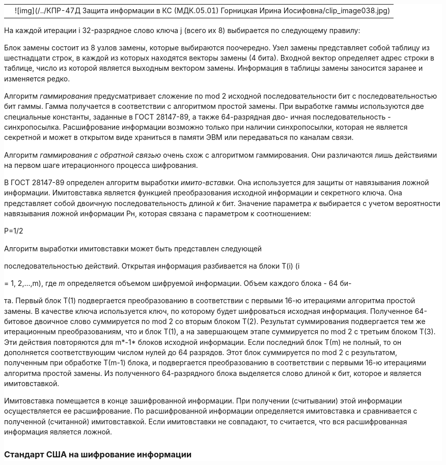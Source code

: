 
|      |                                                              |
| ---- | :----------------------------------------------------------: |
|      | ![img](/../КПР-47Д Защита информации в КС (МДК.05.01) Горницкая Ирина Иосифовна/clip_image038.jpg) |


 На каждой итерации i 32-разрядное слово ключа j (всего их 8) выбирается по следующему правилу:





Блок замены состоит из 8 узлов замены, которые выбираются поочередно. Узел замены представляет собой таблицу из шестнадцати строк, в каждой из которых находятся векторы замены (4 бита). Входной вектор определяет адрес строки в таблице, число из которой является выходным вектором замены. Информация в таблицы замены заносится заранее и изменяется редко.

Алгоритм *гаммирования* предусматривает сложение по mod 2 исходной последовательности бит с последовательностью бит гаммы. Гамма получается в соответствии с алгоритмом простой замены. При выработке гаммы используются две специальные константы, заданные в ГОСТ 28147-89, а также 64-разрядная дво- ичная последовательность - синхропосылка. Расшифрование информации возможно только при наличии синхропосылки, которая не является секретной и может в открытом виде храниться в памяти ЭВМ или передаваться по каналам связи.

Алгоритм *гаммирования с обратной связью* очень схож с алгоритмом гаммирования. Они различаются лишь действиями на первом шаге итерационного процесса шифрования.

В ГОСТ 28147-89 определен алгоритм выработки *имито-вставки.* Она используется для защиты от навязывания ложной информации. Имитовставка является функцией преобразования исходной информации и секретного ключа. Она представляет собой двоичную последовательность длиной *к* бит. Значение параметра *к* выбирается с учетом вероятности навязывания ложной информации Рн, которая связана с параметром к соотношением:

Р=1/2

Алгоритм  выработки  имитовставки  может         быть       представлен         следующей



последовательностью действий. Открытая информация разбивается на блоки T(i) (i

= 1, 2,...,m), где *m* определяется объемом шифруемой информации. Объем каждого блока - 64 би-

та. Первый блок Т(1) подвергается преобразованию в соответствии с первыми 16-ю итерациями алгоритма простой замены. В качестве ключа используется ключ, по которому будет шифроваться исходная информация. Полученное 64-битовое двоичное слово суммируется по mod 2 со вторым блоком Т(2). Результат суммирования подвергается тем же итерационным преобразованиям, что и блок Т(1), а на завершающем этапе суммируется по mod 2 с третьим блоком Т(3). Эти действия повторяются для m*-1* блоков исходной информации. Если последний блок Т(m) не полный, то он дополняется соответствующим числом нулей до 64 разрядов. Этот блок суммируется по mod 2 с результатом, полученным при обработке Т(m-1) блока, и подвергается преобразованию в соответствии с первыми 16-ю итерациями алгоритма простой замены. Из полученного 64-разрядного блока выделяется слово длиной к бит, которое и является имитовставкой.

Имитовставка помещается в конце зашифрованной информации. При получении (считывании) этой информации осуществляется ее расшифрование. По расшифрованной информации определяется имитовставка и сравнивается с полученной (считанной) имитовставкой. Если имитовставки не совпадают, то считается, что вся расшифрованная информация является ложной.

### Стандарт США на шифрование информации
